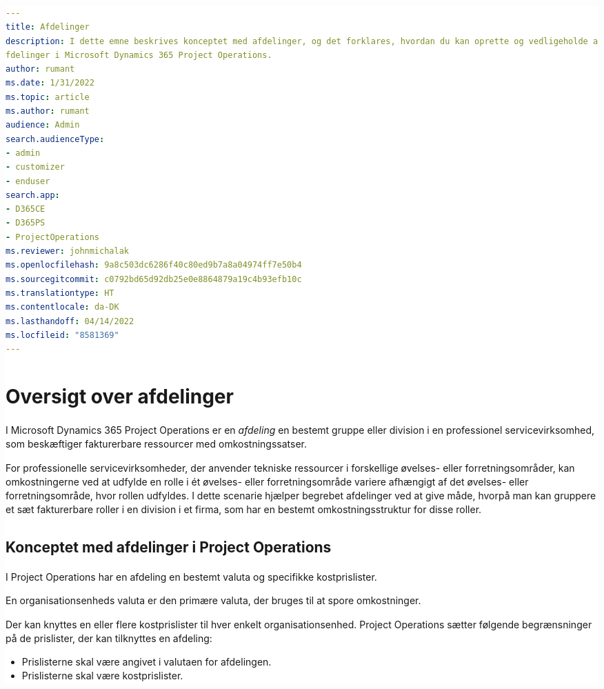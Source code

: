 ```yaml
---
title: Afdelinger
description: I dette emne beskrives konceptet med afdelinger, og det forklares, hvordan du kan oprette og vedligeholde afdelinger i Microsoft Dynamics 365 Project Operations.
author: rumant
ms.date: 1/31/2022
ms.topic: article
ms.author: rumant
audience: Admin
search.audienceType:
- admin
- customizer
- enduser
search.app:
- D365CE
- D365PS
- ProjectOperations
ms.reviewer: johnmichalak
ms.openlocfilehash: 9a8c503dc6286f40c80ed9b7a8a04974ff7e50b4
ms.sourcegitcommit: c0792bd65d92db25e0e8864879a19c4b93efb10c
ms.translationtype: HT
ms.contentlocale: da-DK
ms.lasthandoff: 04/14/2022
ms.locfileid: "8581369"
---
```

# <a name="organizational-units-overview"></a>Oversigt over afdelinger

I Microsoft Dynamics 365 Project Operations er en *afdeling* en bestemt gruppe eller division i en professionel servicevirksomhed, som beskæftiger fakturerbare ressourcer med omkostningssatser.

For professionelle servicevirksomheder, der anvender tekniske ressourcer i forskellige øvelses- eller forretningsområder, kan omkostningerne ved at udfylde en rolle i ét øvelses- eller forretningsområde variere afhængigt af det øvelses- eller forretningsområde, hvor rollen udfyldes. I dette scenarie hjælper begrebet afdelinger ved at give måde, hvorpå man kan gruppere et sæt fakturerbare roller i en division i et firma, som har en bestemt omkostningsstruktur for disse roller.

## <a name="the-concept-of-organizational-units-in-project-operations"></a>Konceptet med afdelinger i Project Operations

I Project Operations har en afdeling en bestemt valuta og specifikke kostprislister.

En organisationsenheds valuta er den primære valuta, der bruges til at spore omkostninger.

Der kan knyttes en eller flere kostprislister til hver enkelt organisationsenhed. Project Operations sætter følgende begrænsninger på de prislister, der kan tilknyttes en afdeling:

- Prislisterne skal være angivet i valutaen for afdelingen.
- Prislisterne skal være kostprislister.
